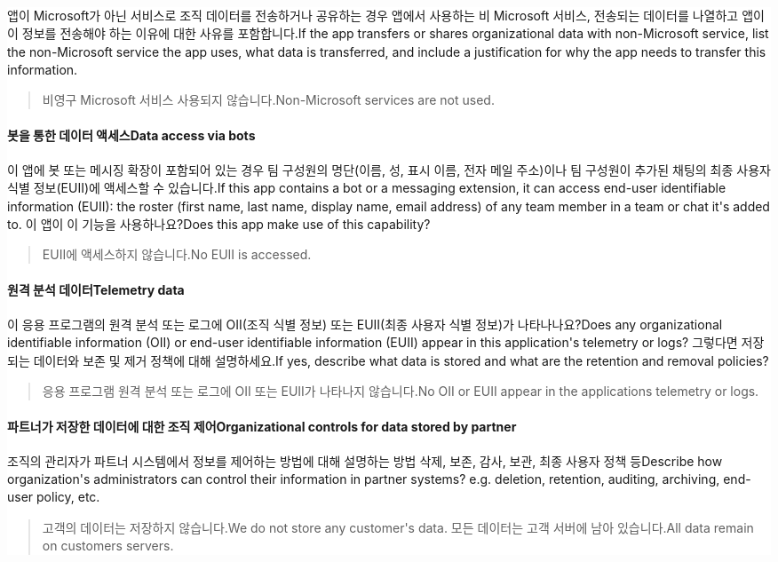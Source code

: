 <span data-ttu-id="2fcf6-132">앱이 Microsoft가 아닌 서비스로 조직 데이터를 전송하거나 공유하는 경우 앱에서 사용하는 비 Microsoft 서비스, 전송되는 데이터를 나열하고 앱이 이 정보를 전송해야 하는 이유에 대한 사유를 포함합니다.</span><span class="sxs-lookup"><span data-stu-id="2fcf6-132">If the app transfers or shares organizational data with non-Microsoft service, list the non-Microsoft service the app uses, what data is transferred, and include a justification for why the app needs to transfer this information.</span></span>

><span data-ttu-id="2fcf6-133">비영구 Microsoft 서비스 사용되지 않습니다.</span><span class="sxs-lookup"><span data-stu-id="2fcf6-133">Non-Microsoft services are not used.</span></span>

#### <a name="data-access-via-bots"></a><span data-ttu-id="2fcf6-134">봇을 통한 데이터 액세스</span><span class="sxs-lookup"><span data-stu-id="2fcf6-134">Data access via bots</span></span>

<span data-ttu-id="2fcf6-135">이 앱에 봇 또는 메시징 확장이 포함되어 있는 경우 팀 구성원의 명단(이름, 성, 표시 이름, 전자 메일 주소)이나 팀 구성원이 추가된 채팅의 최종 사용자 식별 정보(EUII)에 액세스할 수 있습니다.</span><span class="sxs-lookup"><span data-stu-id="2fcf6-135">If this app contains a bot or a messaging extension, it can access end-user identifiable information (EUII): the roster (first name, last name, display name, email address) of any team member in a team or chat it's added to.</span></span> <span data-ttu-id="2fcf6-136">이 앱이 이 기능을 사용하나요?</span><span class="sxs-lookup"><span data-stu-id="2fcf6-136">Does this app make use of this capability?</span></span>

><span data-ttu-id="2fcf6-137">EUII에 액세스하지 않습니다.</span><span class="sxs-lookup"><span data-stu-id="2fcf6-137">No EUII is accessed.</span></span>



#### <a name="telemetry-data"></a><span data-ttu-id="2fcf6-138">원격 분석 데이터</span><span class="sxs-lookup"><span data-stu-id="2fcf6-138">Telemetry data</span></span>

<span data-ttu-id="2fcf6-139">이 응용 프로그램의 원격 분석 또는 로그에 OII(조직 식별 정보) 또는 EUII(최종 사용자 식별 정보)가 나타나나요?</span><span class="sxs-lookup"><span data-stu-id="2fcf6-139">Does any organizational identifiable information (OII) or end-user identifiable information (EUII) appear in this application's telemetry or logs?</span></span> <span data-ttu-id="2fcf6-140">그렇다면 저장되는 데이터와 보존 및 제거 정책에 대해 설명하세요.</span><span class="sxs-lookup"><span data-stu-id="2fcf6-140">If yes, describe what data is stored and what are the retention and removal policies?</span></span>

><span data-ttu-id="2fcf6-141">응용 프로그램 원격 분석 또는 로그에 OII 또는 EUII가 나타나지 않습니다.</span><span class="sxs-lookup"><span data-stu-id="2fcf6-141">No OII or EUII appear in the applications telemetry or logs.</span></span>

#### <a name="organizational-controls-for-data-stored-by-partner"></a><span data-ttu-id="2fcf6-142">파트너가 저장한 데이터에 대한 조직 제어</span><span class="sxs-lookup"><span data-stu-id="2fcf6-142">Organizational controls for data stored by partner</span></span>

<span data-ttu-id="2fcf6-143">조직의 관리자가 파트너 시스템에서 정보를 제어하는 방법에 대해 설명하는 방법 삭제, 보존, 감사, 보관, 최종 사용자 정책 등</span><span class="sxs-lookup"><span data-stu-id="2fcf6-143">Describe how organization's administrators can control their information in partner systems? e.g. deletion, retention, auditing, archiving, end-user policy, etc.</span></span>

><span data-ttu-id="2fcf6-144">고객의 데이터는 저장하지 않습니다.</span><span class="sxs-lookup"><span data-stu-id="2fcf6-144">We do not store any customer's data.</span></span> <span data-ttu-id="2fcf6-145">모든 데이터는 고객 서버에 남아 있습니다.</span><span class="sxs-lookup"><span data-stu-id="2fcf6-145">All data remain on customers servers.</span></span>

